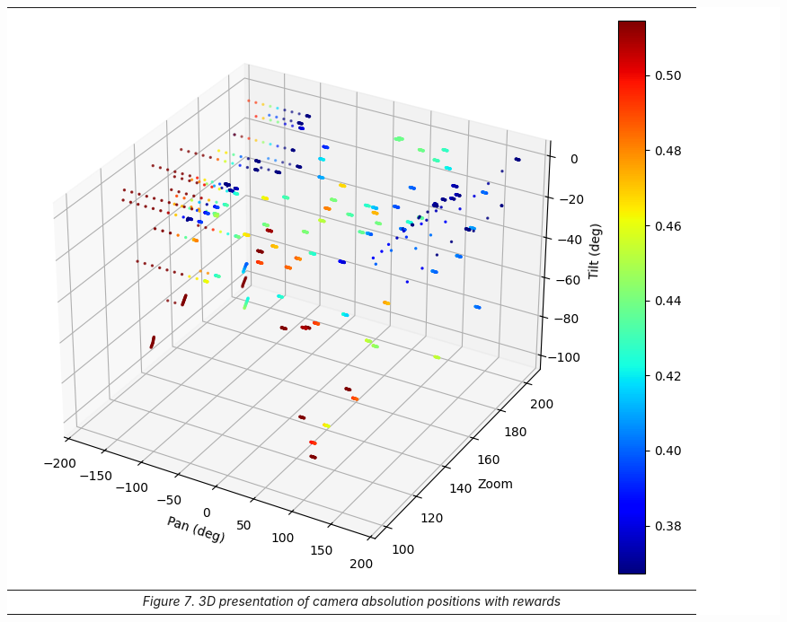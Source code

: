 |![figure 7](../imgs//3d_pointings_yl.png)|
|:--:|
|*Figure 7. 3D presentation of camera absolution positions with rewards*|
